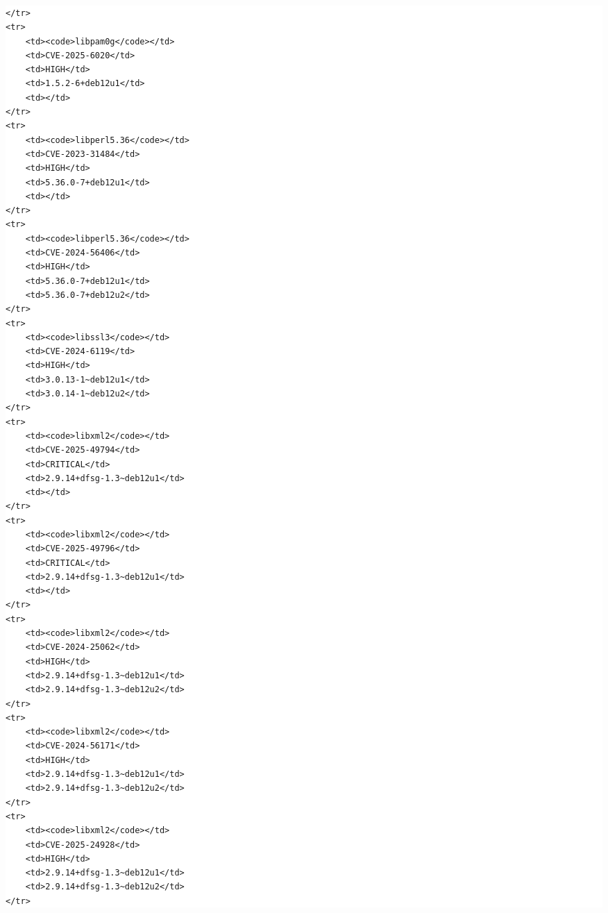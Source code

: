     </tr>
    <tr>
        <td><code>libpam0g</code></td>
        <td>CVE-2025-6020</td>
        <td>HIGH</td>
        <td>1.5.2-6+deb12u1</td>
        <td></td>
    </tr>
    <tr>
        <td><code>libperl5.36</code></td>
        <td>CVE-2023-31484</td>
        <td>HIGH</td>
        <td>5.36.0-7+deb12u1</td>
        <td></td>
    </tr>
    <tr>
        <td><code>libperl5.36</code></td>
        <td>CVE-2024-56406</td>
        <td>HIGH</td>
        <td>5.36.0-7+deb12u1</td>
        <td>5.36.0-7+deb12u2</td>
    </tr>
    <tr>
        <td><code>libssl3</code></td>
        <td>CVE-2024-6119</td>
        <td>HIGH</td>
        <td>3.0.13-1~deb12u1</td>
        <td>3.0.14-1~deb12u2</td>
    </tr>
    <tr>
        <td><code>libxml2</code></td>
        <td>CVE-2025-49794</td>
        <td>CRITICAL</td>
        <td>2.9.14+dfsg-1.3~deb12u1</td>
        <td></td>
    </tr>
    <tr>
        <td><code>libxml2</code></td>
        <td>CVE-2025-49796</td>
        <td>CRITICAL</td>
        <td>2.9.14+dfsg-1.3~deb12u1</td>
        <td></td>
    </tr>
    <tr>
        <td><code>libxml2</code></td>
        <td>CVE-2024-25062</td>
        <td>HIGH</td>
        <td>2.9.14+dfsg-1.3~deb12u1</td>
        <td>2.9.14+dfsg-1.3~deb12u2</td>
    </tr>
    <tr>
        <td><code>libxml2</code></td>
        <td>CVE-2024-56171</td>
        <td>HIGH</td>
        <td>2.9.14+dfsg-1.3~deb12u1</td>
        <td>2.9.14+dfsg-1.3~deb12u2</td>
    </tr>
    <tr>
        <td><code>libxml2</code></td>
        <td>CVE-2025-24928</td>
        <td>HIGH</td>
        <td>2.9.14+dfsg-1.3~deb12u1</td>
        <td>2.9.14+dfsg-1.3~deb12u2</td>
    </tr>